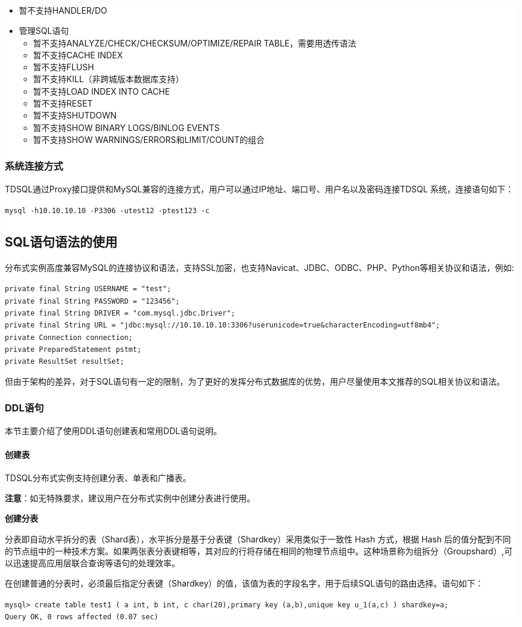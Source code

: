   * 暂不支持HANDLER/DO
- 管理SQL语句
  * 暂不支持ANALYZE/CHECK/CHECKSUM/OPTIMIZE/REPAIR TABLE，需要用透传语法
  * 暂不支持CACHE INDEX
  * 暂不支持FLUSH
  * 暂不支持KILL（非跨城版本数据库支持）
  * 暂不支持LOAD INDEX INTO CACHE
  * 暂不支持RESET
  * 暂不支持SHUTDOWN
  * 暂不支持SHOW BINARY LOGS/BINLOG EVENTS
  * 暂不支持SHOW WARNINGS/ERRORS和LIMIT/COUNT的组合

### 系统连接方式

TDSQL通过Proxy接口提供和MySQL兼容的连接方式，用户可以通过IP地址、端口号、用户名以及密码连接TDSQL 系统，连接语句如下：

```
mysql -h10.10.10.10 -P3306 -utest12 -ptest123 -c
```

## SQL语句语法的使用

分布式实例高度兼容MySQL的连接协议和语法，支持SSL加密，也支持Navicat、JDBC、ODBC、PHP、Python等相关协议和语法，例如:

```
private final String USERNAME = "test";  
private final String PASSWORD = "123456"; 
private final String DRIVER = "com.mysql.jdbc.Driver";   
private final String URL = "jdbc:mysql://10.10.10.10:3306?userunicode=true&characterEncoding=utf8mb4";  
private Connection connection;  
private PreparedStatement pstmt;  
private ResultSet resultSet;  
```

但由于架构的差异，对于SQL语句有一定的限制，为了更好的发挥分布式数据库的优势，用户尽量使用本文推荐的SQL相关协议和语法。

### DDL语句

本节主要介绍了使用DDL语句创建表和常用DDL语句说明。

#### 创建表

TDSQL分布式实例支持创建分表、单表和广播表。

**注意**：如无特殊要求，建议用户在分布式实例中创建分表进行使用。

**创建分表**

分表即自动水平拆分的表（Shard表），水平拆分是基于分表键（Shardkey）采用类似于一致性 Hash 方式，根据 Hash 后的值分配到不同的节点组中的一种技术方案。如果两张表分表键相等，其对应的行将存储在相同的物理节点组中。这种场景称为组拆分（Groupshard）,可以迅速提高应用层联合查询等语句的处理效率。

在创建普通的分表时，必须最后指定分表键（Shardkey）的值，该值为表的字段名字，用于后续SQL语句的路由选择。语句如下：

```
mysql> create table test1 ( a int, b int, c char(20),primary key (a,b),unique key u_1(a,c) ) shardkey=a;
Query OK, 0 rows affected (0.07 sec)
```
